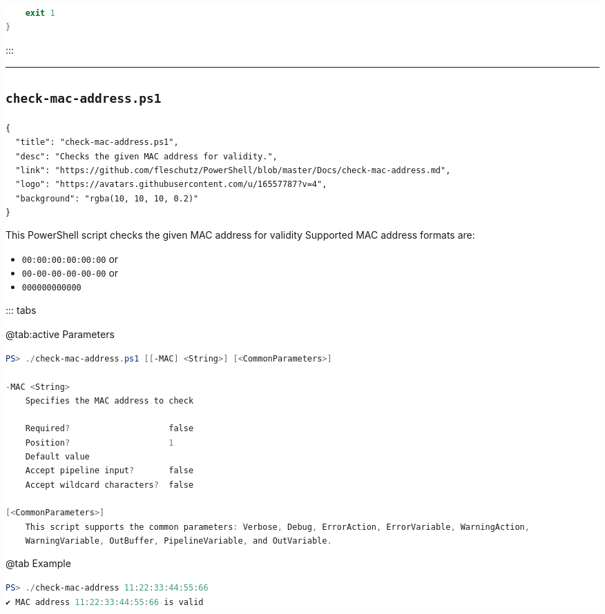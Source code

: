 ```powershell
	exit 1
}
```

:::

---

## <VPIcon icon="iconfont icon-powershell"/>`check-mac-address.ps1`

```component VPCard
{
  "title": "check-mac-address.ps1",
  "desc": "Checks the given MAC address for validity.",
  "link": "https://github.com/fleschutz/PowerShell/blob/master/Docs/check-mac-address.md",
  "logo": "https://avatars.githubusercontent.com/u/16557787?v=4",
  "background": "rgba(10, 10, 10, 0.2)"
}
```


This PowerShell script checks the given MAC address for validity
Supported MAC address formats are: 

- `00:00:00:00:00:00` or 
- `00-00-00-00-00-00` or
- `000000000000`

::: tabs

@tab:active Parameters

```powershell
PS> ./check-mac-address.ps1 [[-MAC] <String>] [<CommonParameters>]

-MAC <String>
    Specifies the MAC address to check
    
    Required?                    false
    Position?                    1
    Default value                
    Accept pipeline input?       false
    Accept wildcard characters?  false

[<CommonParameters>]
    This script supports the common parameters: Verbose, Debug, ErrorAction, ErrorVariable, WarningAction, 
    WarningVariable, OutBuffer, PipelineVariable, and OutVariable.
```

@tab Example

```powershell
PS> ./check-mac-address 11:22:33:44:55:66
✔️ MAC address 11:22:33:44:55:66 is valid

```
